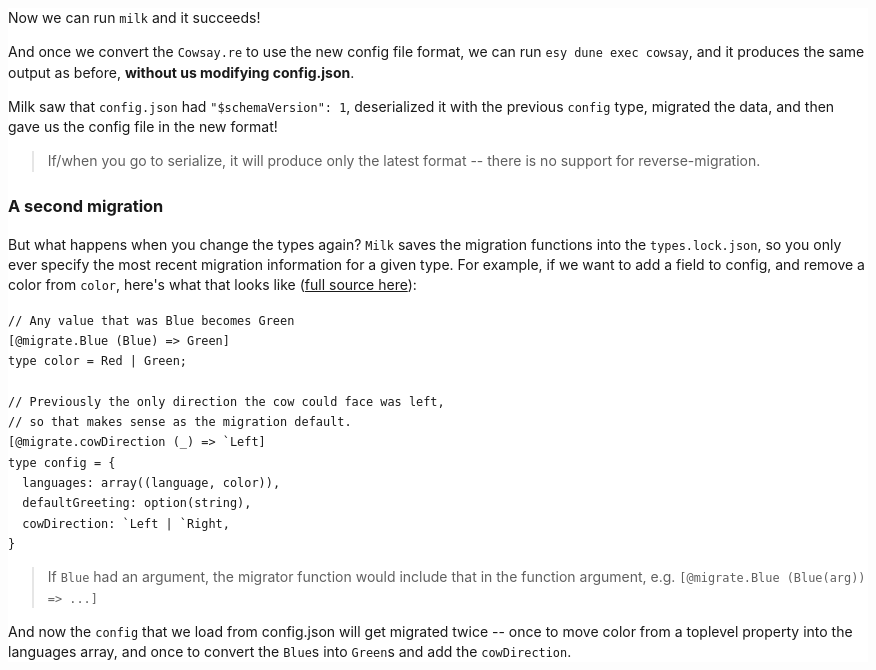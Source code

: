 Now we can run `milk` and it succeeds!

And once we convert the `Cowsay.re` to use the new config file format, we can run `esy dune exec cowsay`, and it produces the same output as before, **without us modifying config.json**.

Milk saw that `config.json` had `"$schemaVersion": 1`, deserialized it with the previous `config` type, migrated the data, and then gave us the config file in the new format!

> If/when you go to serialize, it will produce only the latest format -- there is no support for reverse-migration.

### A second migration

But what happens when you change the types again? `Milk` saves the migration functions into the `types.lock.json`, so you only ever specify the most recent migration information for a given type. For example, if we want to add a field to config, and remove a color from `color`, here's what that looks like ([full source here](https://github.com/jaredly/cowsay/blob/b2408fda38f286c84031fc2bb924bc9000adca46/src/Config.re)):

```re
// Any value that was Blue becomes Green
[@migrate.Blue (Blue) => Green]
type color = Red | Green;

// Previously the only direction the cow could face was left,
// so that makes sense as the migration default.
[@migrate.cowDirection (_) => `Left]
type config = {
  languages: array((language, color)),
  defaultGreeting: option(string),
  cowDirection: `Left | `Right,
}
```

> If `Blue` had an argument, the migrator function would include that in the function argument, e.g. `[@migrate.Blue (Blue(arg)) => ...]`

And now the `config` that we load from config.json will get migrated twice -- once to move color from a toplevel property into the languages array, and once to convert the `Blue`s into `Green`s and add the `cowDirection`.
